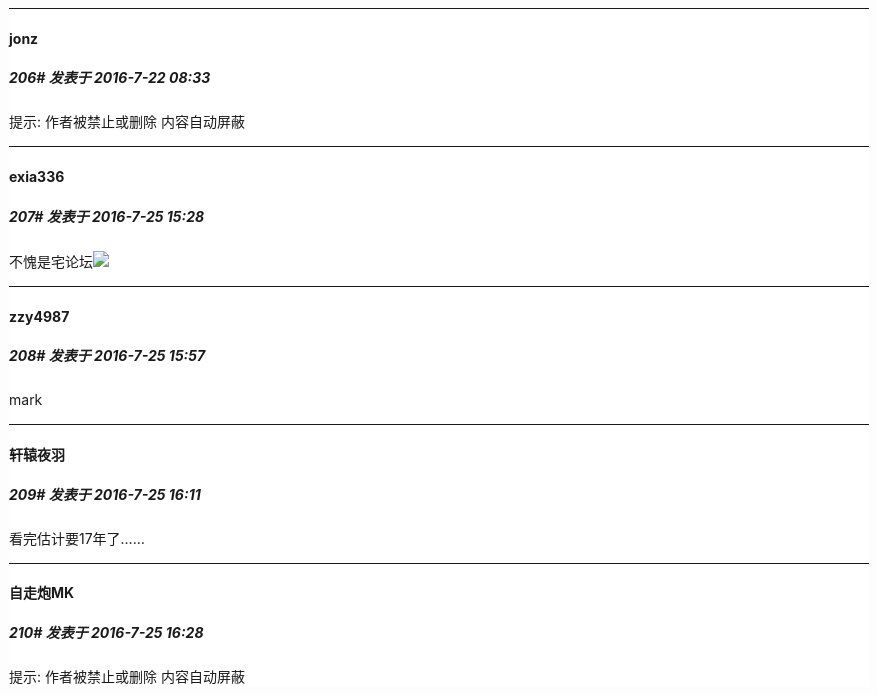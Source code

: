 



-----

####  jonz  
##### 206#       发表于 2016-7-22 08:33

提示: 作者被禁止或删除 内容自动屏蔽



-----

####  exia336  
##### 207#       发表于 2016-7-25 15:28




不愧是宅论坛<img src="https://static.saraba1st.com/image/smiley/face/119.gif" referrerpolicy="no-referrer">







-----

####  zzy4987  
##### 208#       发表于 2016-7-25 15:57




mark







-----

####  轩辕夜羽  
##### 209#       发表于 2016-7-25 16:11




看完估计要17年了……







-----

####  自走炮MK  
##### 210#       发表于 2016-7-25 16:28

提示: 作者被禁止或删除 内容自动屏蔽
